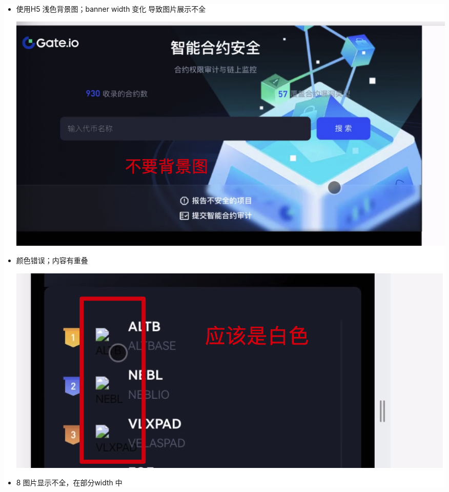 - 使用H5 浅色背景图；banner width 变化 导致图片展示不全

  ![image-20230220103043915](../assets/images/image-20230220103043915.png)

- 颜色错误；内容有重叠

  ![image-20230220103526755](../assets/images/image-20230220103526755.png)

- 8 图片显示不全，在部分width 中
